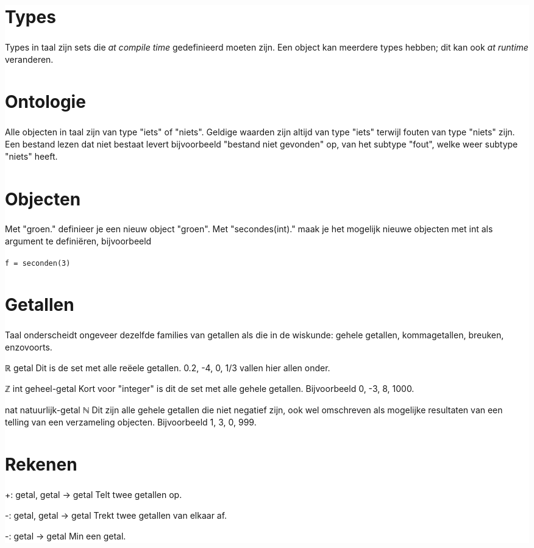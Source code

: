 # Types
Types in taal zijn sets die *at compile time* gedefinieerd moeten zijn. Een object
kan meerdere types hebben; dit kan ook *at runtime* veranderen.

# Ontologie
Alle objecten in taal zijn van type "iets" of "niets".
Geldige waarden zijn altijd van type "iets" terwijl fouten van type "niets" zijn.
Een bestand lezen dat niet bestaat levert bijvoorbeeld "bestand niet gevonden" op,
van het subtype "fout", welke weer subtype "niets" heeft.

# Objecten
Met "groen." definieer je een nieuw object "groen". Met "secondes(int)." maak je
het mogelijk nieuwe objecten met int als argument te definiëren, bijvoorbeeld

    f = seconden(3)

# Getallen
Taal onderscheidt ongeveer dezelfde families van getallen als die in de wiskunde:
gehele getallen, kommagetallen, breuken, enzovoorts.

ℝ
getal
	Dit is de set met alle reëele getallen.
	0.2, -4, 0, 1/3 vallen hier allen onder.

ℤ
int
geheel-getal
	Kort voor "integer" is dit de set met alle gehele getallen.
	Bijvoorbeeld 0, -3, 8, 1000.

nat
natuurlijk-getal
ℕ
	Dit zijn alle gehele getallen die niet negatief zijn, ook wel omschreven als
	mogelijke resultaten van een telling van een verzameling objecten.
	Bijvoorbeeld 1, 3, 0, 999.

# Rekenen
+: getal, getal → getal
	Telt twee getallen op.

-: getal, getal → getal
	Trekt twee getallen van elkaar af.

-: getal → getal
	Min een getal.
